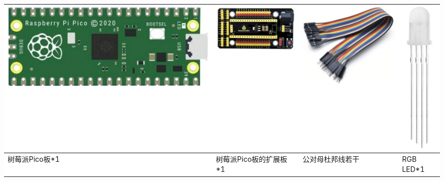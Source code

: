 


|![](media/b2da57191e34efe5321aeee41421236b.jpg)|![](media/ec7e0d114256da11649153c981ba3119.png)|![](media/dd891933d3bc5d4ba7be86a428e82108.png)|![](media/f1a86fc81ab4b043263ce7e01e14d470.png)|
|-|-|-|-|
|树莓派Pico板*1|树莓派Pico板的扩展板*1|公对母杜邦线若干|RGB LED*1|